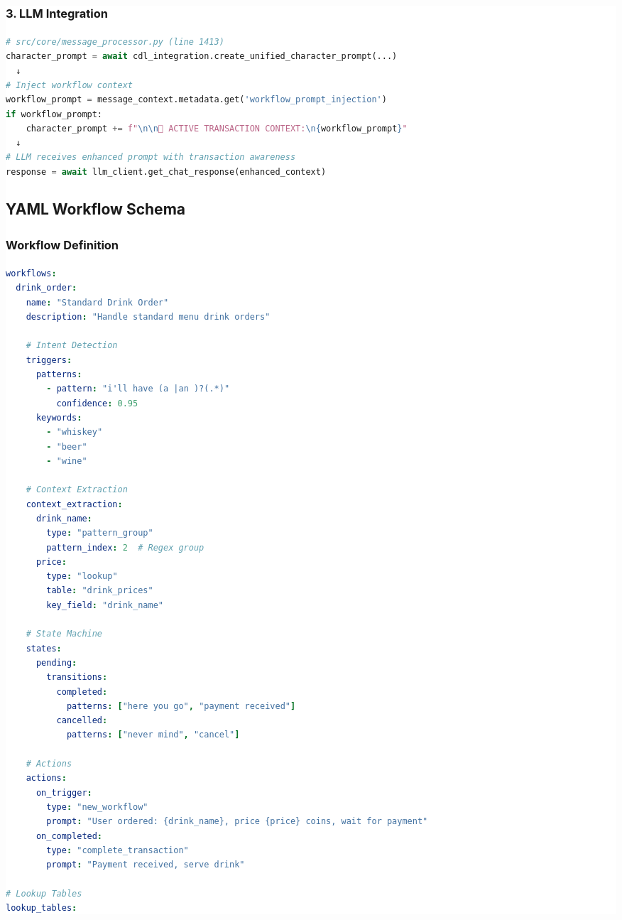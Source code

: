 ### 3. LLM Integration
```python
# src/core/message_processor.py (line 1413)
character_prompt = await cdl_integration.create_unified_character_prompt(...)
  ↓
# Inject workflow context
workflow_prompt = message_context.metadata.get('workflow_prompt_injection')
if workflow_prompt:
    character_prompt += f"\n\n🎯 ACTIVE TRANSACTION CONTEXT:\n{workflow_prompt}"
  ↓
# LLM receives enhanced prompt with transaction awareness
response = await llm_client.get_chat_response(enhanced_context)
```

## YAML Workflow Schema

### Workflow Definition
```yaml
workflows:
  drink_order:
    name: "Standard Drink Order"
    description: "Handle standard menu drink orders"
    
    # Intent Detection
    triggers:
      patterns:
        - pattern: "i'll have (a |an )?(.*)"
          confidence: 0.95
      keywords:
        - "whiskey"
        - "beer"
        - "wine"
    
    # Context Extraction
    context_extraction:
      drink_name:
        type: "pattern_group"
        pattern_index: 2  # Regex group
      price:
        type: "lookup"
        table: "drink_prices"
        key_field: "drink_name"
    
    # State Machine
    states:
      pending:
        transitions:
          completed:
            patterns: ["here you go", "payment received"]
          cancelled:
            patterns: ["never mind", "cancel"]
    
    # Actions
    actions:
      on_trigger:
        type: "new_workflow"
        prompt: "User ordered: {drink_name}, price {price} coins, wait for payment"
      on_completed:
        type: "complete_transaction"
        prompt: "Payment received, serve drink"

# Lookup Tables
lookup_tables:
```